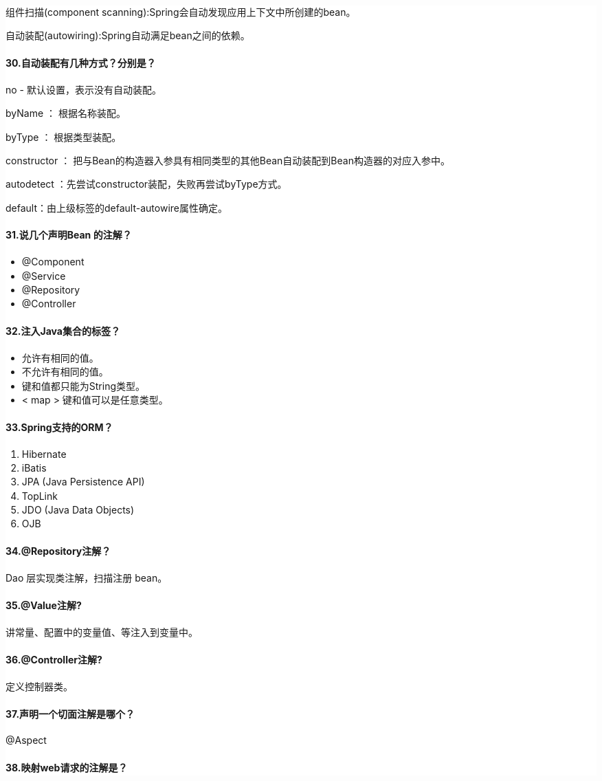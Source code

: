 组件扫描(component scanning):Spring会自动发现应用上下文中所创建的bean。

自动装配(autowiring):Spring自动满足bean之间的依赖。

#### 30.自动装配有几种方式？分别是？

no -  默认设置，表示没有自动装配。

byName ： 根据名称装配。

byType ： 根据类型装配。

constructor ： 把与Bean的构造器入参具有相同类型的其他Bean自动装配到Bean构造器的对应入参中。

autodetect ：先尝试constructor装配，失败再尝试byType方式。

default：由上级标签<beans>的default-autowire属性确定。

#### 31.说几个声明Bean 的注解？

- @Component 
- @Service 
- @Repository 
- @Controller 

#### 32.注入Java集合的标签？

- <list> 允许有相同的值。
- <set> 不允许有相同的值。
- <props>   键和值都只能为String类型。
- < map >    键和值可以是任意类型。

#### 33.**Spring支持的ORM**？

1. Hibernate
2. iBatis
3. JPA (Java Persistence API)
4. TopLink
5. JDO (Java Data Objects)
6. OJB

#### 34.@Repository注解？

 Dao 层实现类注解，扫描注册 bean。 

#### 35.@Value注解?

讲常量、配置中的变量值、等注入到变量中。

#### 36.@Controller注解?

定义控制器类。

#### 37.声明一个切面注解是哪个？

@Aspect 

#### 38.映射web请求的注解是？
